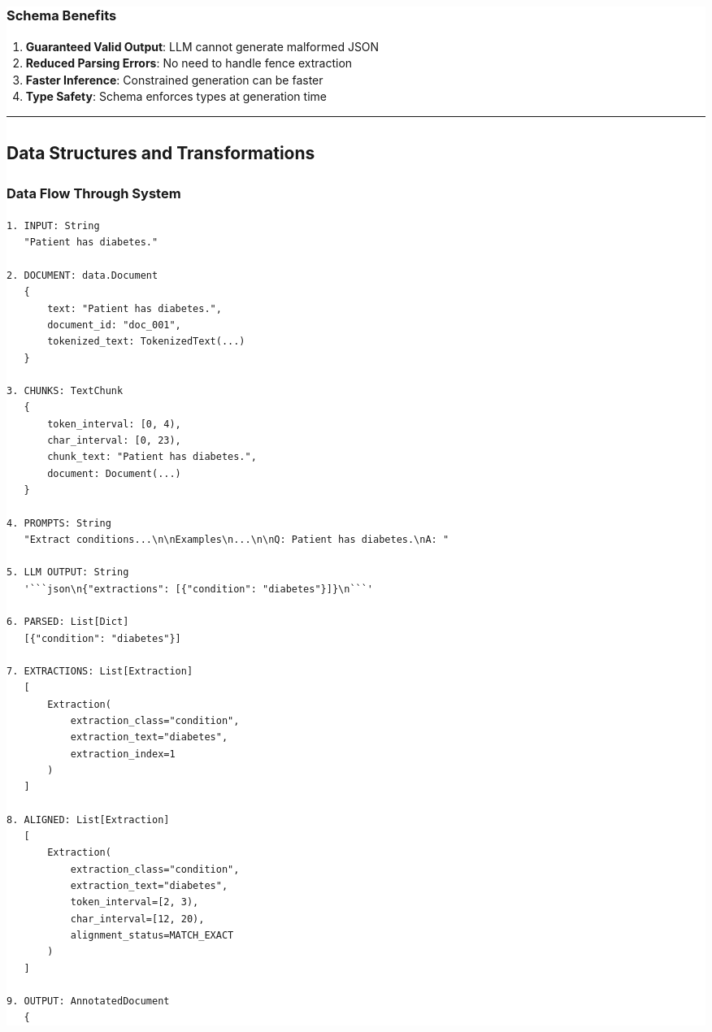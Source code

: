 ### Schema Benefits

1. **Guaranteed Valid Output**: LLM cannot generate malformed JSON
2. **Reduced Parsing Errors**: No need to handle fence extraction
3. **Faster Inference**: Constrained generation can be faster
4. **Type Safety**: Schema enforces types at generation time

---

## Data Structures and Transformations

### Data Flow Through System

```
1. INPUT: String
   "Patient has diabetes."

2. DOCUMENT: data.Document
   {
       text: "Patient has diabetes.",
       document_id: "doc_001",
       tokenized_text: TokenizedText(...)
   }

3. CHUNKS: TextChunk
   {
       token_interval: [0, 4),
       char_interval: [0, 23),
       chunk_text: "Patient has diabetes.",
       document: Document(...)
   }

4. PROMPTS: String
   "Extract conditions...\n\nExamples\n...\n\nQ: Patient has diabetes.\nA: "

5. LLM OUTPUT: String
   '```json\n{"extractions": [{"condition": "diabetes"}]}\n```'

6. PARSED: List[Dict]
   [{"condition": "diabetes"}]

7. EXTRACTIONS: List[Extraction]
   [
       Extraction(
           extraction_class="condition",
           extraction_text="diabetes",
           extraction_index=1
       )
   ]

8. ALIGNED: List[Extraction]
   [
       Extraction(
           extraction_class="condition",
           extraction_text="diabetes",
           token_interval=[2, 3),
           char_interval=[12, 20),
           alignment_status=MATCH_EXACT
       )
   ]

9. OUTPUT: AnnotatedDocument
   {
```